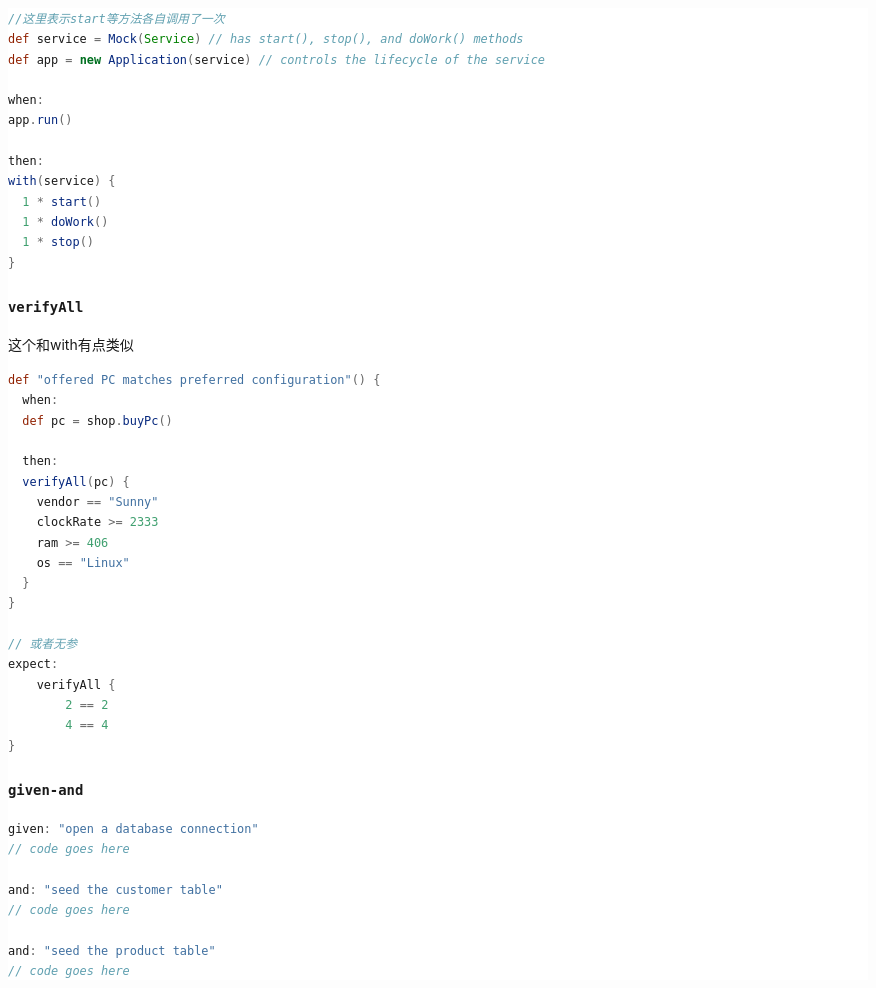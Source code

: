 ```groovy
//这里表示start等方法各自调用了一次
def service = Mock(Service) // has start(), stop(), and doWork() methods
def app = new Application(service) // controls the lifecycle of the service

when:
app.run()

then:
with(service) {
  1 * start()
  1 * doWork()
  1 * stop()
}
```



### `verifyAll`

这个和with有点类似

```groovy
def "offered PC matches preferred configuration"() {
  when:
  def pc = shop.buyPc()

  then:
  verifyAll(pc) {
    vendor == "Sunny"
    clockRate >= 2333
    ram >= 406
    os == "Linux"
  }
}

// 或者无参
expect:
    verifyAll {
        2 == 2
        4 == 4
}
```



### `given-and`

```groovy
given: "open a database connection"
// code goes here

and: "seed the customer table"
// code goes here

and: "seed the product table"
// code goes here
```
